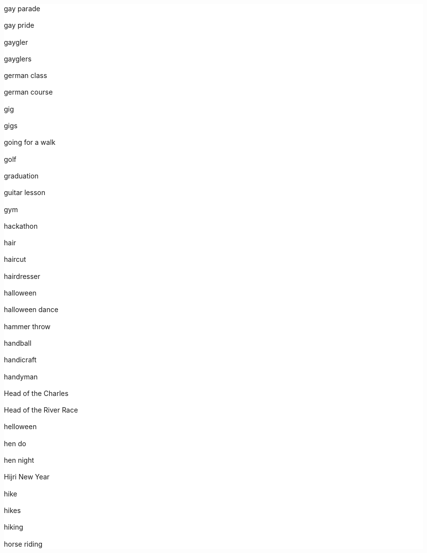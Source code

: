 gay parade

gay pride

gaygler

gayglers

german class

german course

gig

gigs

going for a walk

golf

graduation

guitar lesson

gym

hackathon

hair

haircut

hairdresser

halloween

halloween dance

hammer throw

handball

handicraft

handyman

Head of the Charles

Head of the River Race

helloween

hen do

hen night

Hijri New Year

hike

hikes

hiking

horse riding
